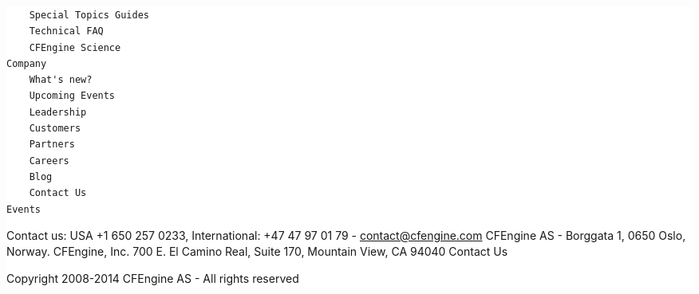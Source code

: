         Special Topics Guides
        Technical FAQ
        CFEngine Science
    Company
        What's new?
        Upcoming Events
        Leadership
        Customers
        Partners
        Careers
        Blog
        Contact Us
    Events

Contact us: USA +1 650 257 0233, International: +47 47 97 01 79 - contact@cfengine.com
CFEngine AS - Borggata 1, 0650 Oslo, Norway.
CFEngine, Inc. 700 E. El Camino Real, Suite 170, Mountain View, CA 94040 Contact Us

Copyright 2008-2014 CFEngine AS - All rights reserved
